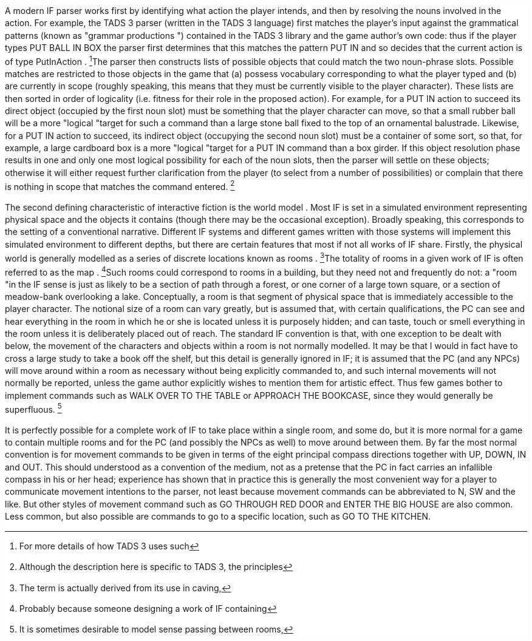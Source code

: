 A modern IF parser works first by identifying what action the player intends, and then by resolving the nouns involved in the action. For example, the TADS 3 parser (written in the TADS 3 language) first matches the player’s input against the grammatical patterns (known as "grammar productions ") contained in the TADS 3 library and the game author’s own code: thus if the player types PUT BALL IN BOX the parser first determines that this matches the pattern PUT <noun phrase> IN <noun phrase> and so decides that the current action is of type PutInAction . [^2]The parser then constructs lists of possible objects that could match the two noun-phrase slots. Possible matches are restricted to those objects in the game that (a) possess vocabulary corresponding to what the player typed and (b) are currently in scope (roughly speaking, this means that they must be currently visible to the player character). These lists are then sorted in order of logicality (i.e. fitness for their role in the proposed action). For example, for a PUT IN action to succeed its direct object (occupied by the first noun slot) must be something that the player character can move, so that a small rubber ball will be a more "logical "target for such a command than a large stone ball fixed to the top of an ornamental balustrade. Likewise, for a PUT IN action to succeed, its indirect object (occupying the second noun slot) must be a container of some sort, so that, for example, a large cardboard box is a more "logical "target for a PUT IN command than a box girder. If this object resolution phase results in one and only one most logical possibility for each of the noun slots, then the parser will settle on these objects; otherwise it will either request further clarification from the player (to select from a number of possibilities) or complain that there is nothing in scope that matches the command entered. [^3]

The second defining characteristic of interactive fiction is the world model . Most IF is set in a simulated environment representing physical space and the objects it contains (though there may be the occasional exception). Broadly speaking, this corresponds to the setting of a conventional narrative. Different IF systems and different games written with those systems will implement this simulated environment to different depths, but there are certain features that most if not all works of IF share. Firstly, the physical world is generally modelled as a series of discrete locations known as rooms . [^4]The totality of rooms in a given work of IF is often referred to as the map . [^5]Such rooms could correspond to rooms in a building, but they need not and frequently do not: a "room "in the IF sense is just as likely to be a section of path through a forest, or one corner of a large town square, or a section of meadow-bank overlooking a lake. Conceptually, a room is that segment of physical space that is immediately accessible to the player character. The notional size of a room can vary greatly, but is assumed that, with certain qualifications, the PC can see and hear everything in the room in which he or she is located unless it is purposely hidden; and can taste, touch or smell everything in the room unless it is deliberately placed out of reach. The standard IF convention is that, with one exception to be dealt with below, the movement of the characters and objects within a room is not normally modelled. It may be that I would in fact have to cross a large study to take a book off the shelf, but this detail is generally ignored in IF; it is assumed that the PC (and any NPCs) will move around within a room as necessary without being explicitly commanded to, and such internal movements will not normally be reported, unless the game author explicitly wishes to mention them for artistic effect. Thus few games bother to implement commands such as WALK OVER TO THE TABLE or APPROACH THE BOOKCASE, since they would generally be superfluous. [^6]

It is perfectly possible for a complete work of IF to take place within a single room, and some do, but it is more normal for a game to contain multiple rooms and for the PC (and possibly the NPCs as well) to move around between them. By far the most normal convention is for movement commands to be given in terms of the eight principal compass directions together with UP, DOWN, IN and OUT. This should understood as a convention of the medium, not as a pretense that the PC in fact carries an infallible compass in his or her head; experience has shown that in practice this is generally the most convenient way for a player to communicate movement intentions to the parser, not least because movement commands can be abbreviated to N, SW and the like. But other styles of movement command such as GO THROUGH RED DOOR and ENTER THE BIG HOUSE are also common. Less common, but also possible are commands to go to a specific location, such as GO TO THE KITCHEN. 


[^1]: For other definitions of Interactive Fiction, see e.g.
[^2]: For more details of how TADS 3 uses such
[^3]: Although the description here is specific to TADS 3, the principles
[^4]: The term is actually derived from its use in caving,
[^5]: Probably because someone designing a work of IF containing
[^6]: It is sometimes desirable to model sense passing between rooms,
[^7]: Many versions of the game are
[^8]: Infocom was acquired by Activision in
[^9]: Constraints of space prevent a
[^10]: The TADS 3 compiler can also produce a Windows
[^11]: See http://www.tads.org/.
[^12]: For Inform 6, see http://www.inform-fiction.org/inform6.html. For the Z-machine see note 14 below.
[^13]: For
[^14]: Games
[^15]: There are also
[^16]: Historically, Inform 6 has proved the most
[^17]: See, for example, the
[^18]: That said, different works of IF can legitimately employ different
[^19]: For further discussion of writing room descriptions, see Nelson (2001), 396-401; Granade (2007); and Coyne (2003).
[^20]: Adam Cadre’s
[^21]: On puzzle design see further ; ; .
[^22]: Jacqueline A. Lott’s
[^23]: For a useful
[^24]: A full description of the NPC toolset TADS
[^25]: For further reading on the creation of NPCs in Interactive
[^26]: For
[^27]: I.e. the notion that
[^28]: For those by Paul Lee and Valentine Kopteltsev, see Lee (2006) and Kopteltsev
[^29]: This can be done quite readily, and is a standard
[^30]: With one exception, where doing so constitutes the
[^31]: This had proved to
[^32]: One notable example would be Graham Nelson’s attempt to
[^33]: This problem
[^34]: For a general
[^35]: Although
[^36]: The Greek word parabolé (literally
[^37]: The translation is my own,
[^38]: It’s possible that this is due in part to a modern audience’s
[^39]: Some puzzles may literally
[^40]: There is obviously a vast body of scholarly
[^41]: This should not be misunderstood as claiming any kind of direct
[^42]: On the narrative
[^43]: See Downing (2000), 75-94; also
[^44]: This analogy is perhaps not very apparent in comparing,
[^45]: An